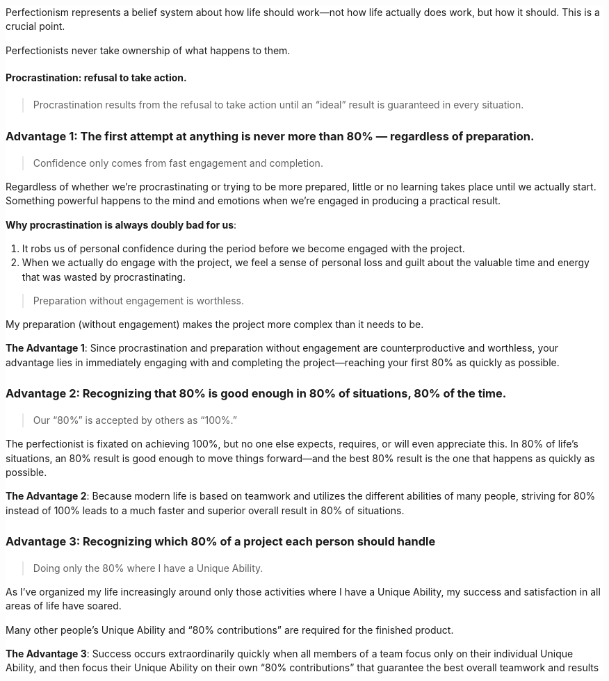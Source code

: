 Perfectionism represents a belief system about how life should work—not how life actually does work, but how it should. This is a crucial point.

Perfectionists never take ownership of what happens to them.

#### Procrastination: refusal to take action.

> Procrastination results from the refusal to take action until an “ideal” result is guaranteed in every situation.

### Advantage 1: The first attempt at anything is never more than 80% — regardless of preparation.

> Confidence only comes from fast engagement and completion.

Regardless of whether we’re procrastinating or trying to be more prepared, little or no learning takes place until we actually start. Something powerful happens to the mind and emotions when we’re engaged in producing a practical result.

**Why procrastination is always doubly bad for us**:

1. It robs us of personal confidence during the period before we become engaged with the project.
2. When we actually do engage with the project, we feel a sense of personal loss and guilt about the valuable time and energy that was wasted by procrastinating.

> Preparation without engagement is worthless.

My preparation (without engagement) makes the project more complex than it needs to be.

**The Advantage 1**: Since procrastination and preparation without engagement are counterproductive and worthless, your advantage lies in immediately engaging with and completing the project—reaching your first 80% as quickly as possible.

### Advantage 2: Recognizing that 80% is good enough in 80% of situations, 80% of the time.

> Our “80%” is accepted by others as “100%.”

The perfectionist is fixated on achieving 100%, but no one else expects, requires, or will even appreciate this. In 80% of life’s situations, an 80% result is good enough to move things forward—and the best 80% result is the one that happens as quickly as possible.

**The Advantage 2**: Because modern life is based on teamwork and utilizes the different abilities of many people, striving for 80% instead of 100% leads to a much faster and superior overall result in 80% of situations.

### Advantage 3: Recognizing which 80% of a project each person should handle

> Doing only the 80% where I have a Unique Ability.

As I’ve organized my life increasingly around only those activities where I have a Unique Ability, my success and satisfaction in all areas of life have soared.

Many other people’s Unique Ability and “80% contributions” are required for the finished product.

**The Advantage 3**: Success occurs extraordinarily quickly when all members of a team focus only on their individual Unique Ability, and then focus their Unique Ability on their own “80% contributions” that guarantee the best overall teamwork and results
